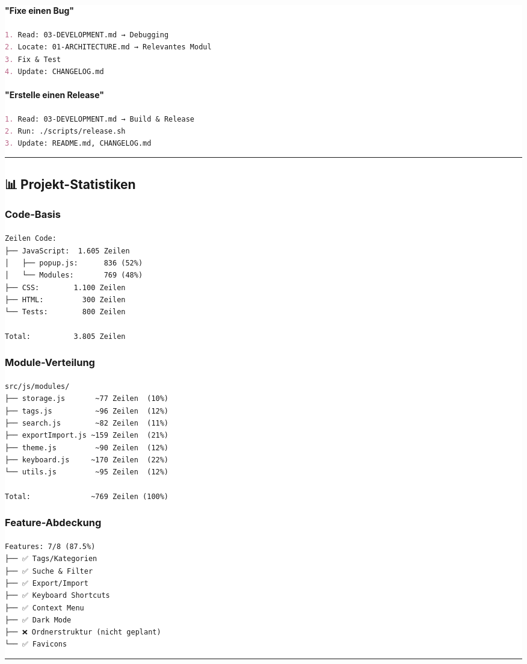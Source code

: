 #### "Fixe einen Bug"
```markdown
1. Read: 03-DEVELOPMENT.md → Debugging
2. Locate: 01-ARCHITECTURE.md → Relevantes Modul
3. Fix & Test
4. Update: CHANGELOG.md
```

#### "Erstelle einen Release"
```markdown
1. Read: 03-DEVELOPMENT.md → Build & Release
2. Run: ./scripts/release.sh
3. Update: README.md, CHANGELOG.md
```

---

## 📊 Projekt-Statistiken

### Code-Basis

```
Zeilen Code:
├── JavaScript:  1.605 Zeilen
│   ├── popup.js:      836 (52%)
│   └── Modules:       769 (48%)
├── CSS:        1.100 Zeilen
├── HTML:         300 Zeilen
└── Tests:        800 Zeilen

Total:          3.805 Zeilen
```

### Module-Verteilung

```
src/js/modules/
├── storage.js       ~77 Zeilen  (10%)
├── tags.js          ~96 Zeilen  (12%)
├── search.js        ~82 Zeilen  (11%)
├── exportImport.js ~159 Zeilen  (21%)
├── theme.js         ~90 Zeilen  (12%)
├── keyboard.js     ~170 Zeilen  (22%)
└── utils.js         ~95 Zeilen  (12%)

Total:              ~769 Zeilen (100%)
```

### Feature-Abdeckung

```
Features: 7/8 (87.5%)
├── ✅ Tags/Kategorien
├── ✅ Suche & Filter
├── ✅ Export/Import
├── ✅ Keyboard Shortcuts
├── ✅ Context Menu
├── ✅ Dark Mode
├── ❌ Ordnerstruktur (nicht geplant)
└── ✅ Favicons
```

---